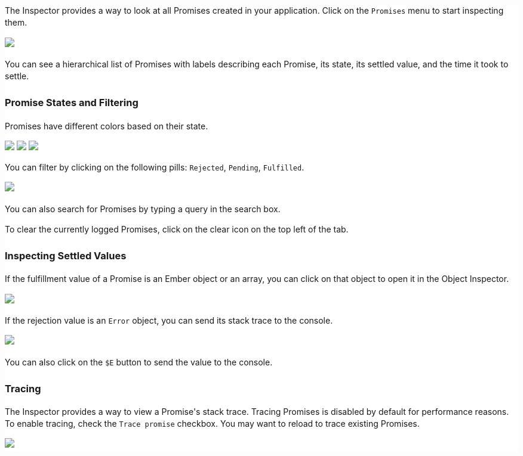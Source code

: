 The Inspector provides a way to look at all Promises created
in your application. Click on the `Promises` menu to start inspecting them.


<img src="/images/guides/ember-inspector/v4.3.4/promises-screenshot.png" width="680" />

You can see a hierarchical list of Promises with labels describing each
Promise, its state, its settled value, and the time it took to
settle.


### Promise States and Filtering

Promises have different colors based on their state.

<img src="/images/guides/ember-inspector/promises-fulfilled.png" width="300"/>

<img src="/images/guides/ember-inspector/promises-pending.png" width="300"/>

<img src="/images/guides/ember-inspector/promises-rejected.png" width="300"/>

You can filter by clicking on the following pills: `Rejected`, `Pending`, `Fulfilled`.

<img src="/images/guides/ember-inspector/v4.3.4/promises-toolbar.png" width="600"/>

You can also search for Promises by typing a query in the search box.

To clear the currently logged Promises, click on the clear icon on the
top left of the tab.

### Inspecting Settled Values

If the fulfillment value of a Promise is an Ember object or an array, you can click
on that object to open it in the Object Inspector.

<img src="/images/guides/ember-inspector/promises-object-inspector.png" width="400"/>

If the rejection value is an `Error` object, you can send its stack trace to
the console.

<img src="/images/guides/ember-inspector/promises-error.png" width="400"/>

You can also click on the `$E` button to send the value to the console.

### Tracing

The Inspector provides a way to view a Promise's stack trace.
Tracing Promises is disabled by default for performance reasons. To
enable tracing, check the `Trace promise` checkbox. You may want to
reload to trace existing Promises.

<img src="/images/guides/ember-inspector/v4.3.4/promises-trace-checkbox.png"
width="680"/>

